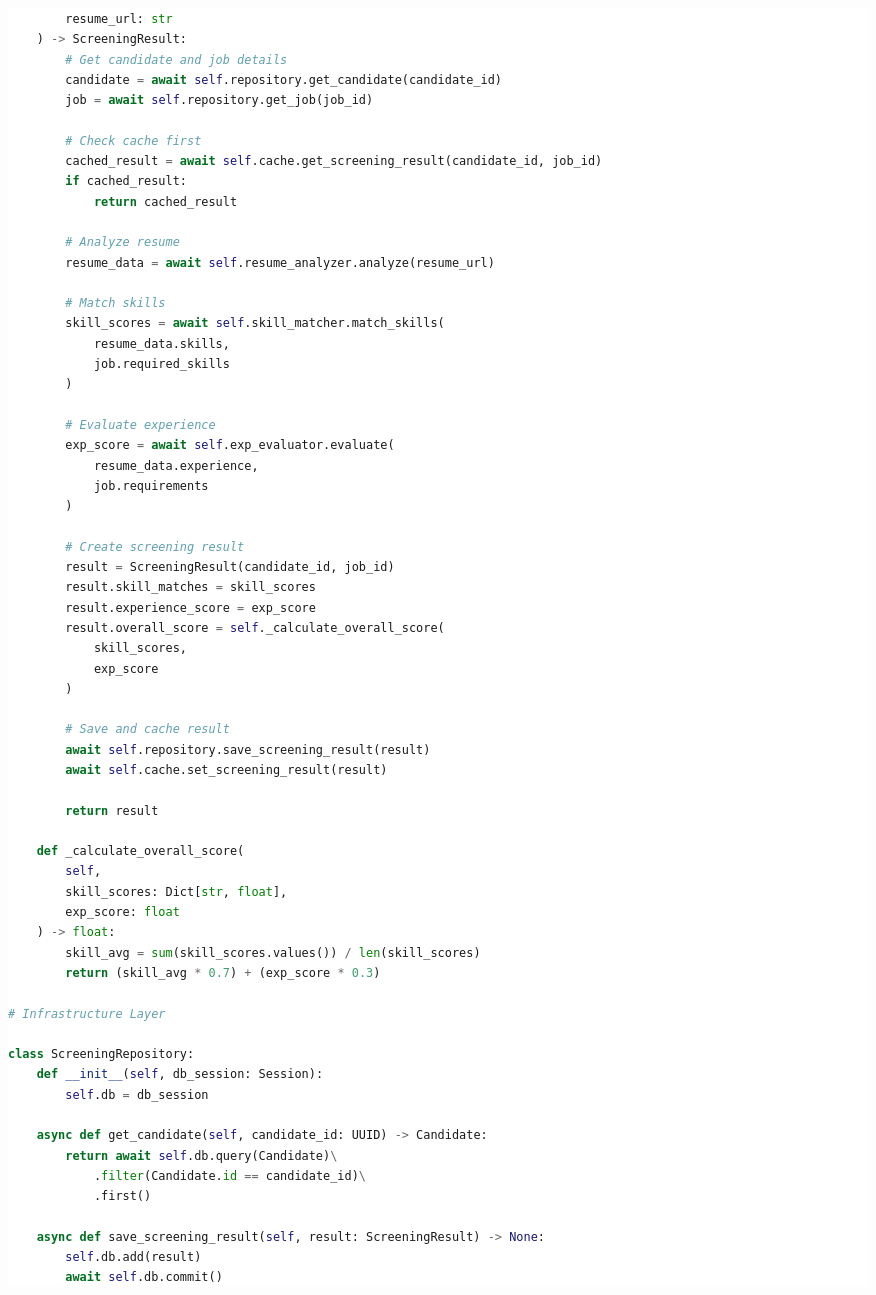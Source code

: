 ```python
        resume_url: str
    ) -> ScreeningResult:
        # Get candidate and job details
        candidate = await self.repository.get_candidate(candidate_id)
        job = await self.repository.get_job(job_id)

        # Check cache first
        cached_result = await self.cache.get_screening_result(candidate_id, job_id)
        if cached_result:
            return cached_result

        # Analyze resume
        resume_data = await self.resume_analyzer.analyze(resume_url)
        
        # Match skills
        skill_scores = await self.skill_matcher.match_skills(
            resume_data.skills,
            job.required_skills
        )
        
        # Evaluate experience
        exp_score = await self.exp_evaluator.evaluate(
            resume_data.experience,
            job.requirements
        )
        
        # Create screening result
        result = ScreeningResult(candidate_id, job_id)
        result.skill_matches = skill_scores
        result.experience_score = exp_score
        result.overall_score = self._calculate_overall_score(
            skill_scores,
            exp_score
        )
        
        # Save and cache result
        await self.repository.save_screening_result(result)
        await self.cache.set_screening_result(result)
        
        return result

    def _calculate_overall_score(
        self,
        skill_scores: Dict[str, float],
        exp_score: float
    ) -> float:
        skill_avg = sum(skill_scores.values()) / len(skill_scores)
        return (skill_avg * 0.7) + (exp_score * 0.3)

# Infrastructure Layer

class ScreeningRepository:
    def __init__(self, db_session: Session):
        self.db = db_session

    async def get_candidate(self, candidate_id: UUID) -> Candidate:
        return await self.db.query(Candidate)\
            .filter(Candidate.id == candidate_id)\
            .first()

    async def save_screening_result(self, result: ScreeningResult) -> None:
        self.db.add(result)
        await self.db.commit()
```